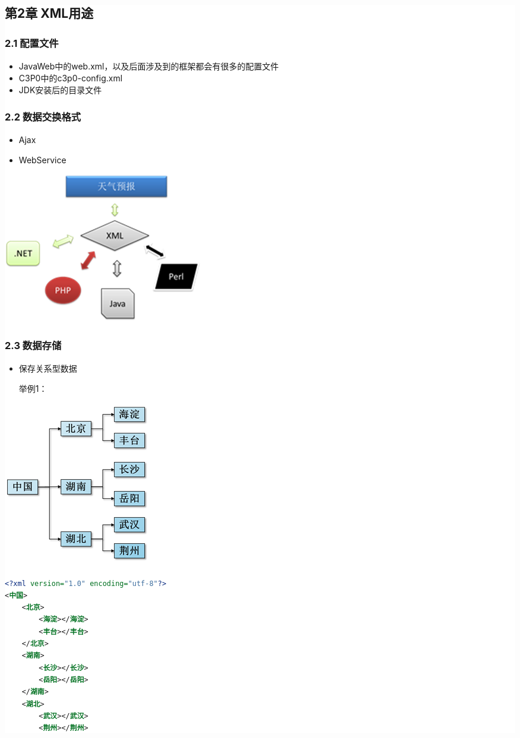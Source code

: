 ## 第2章 XML用途

### 2.1 配置文件

- JavaWeb中的web.xml，以及后面涉及到的框架都会有很多的配置文件
- C3P0中的c3p0-config.xml
- JDK安装后的目录文件

### 2.2 数据交换格式

- Ajax

- WebService

![1556726712329](images/1556726712329.png)

### 2.3 数据存储

- 保存关系型数据

  举例1：

![1557487578710](images/1557487578710.png)

```xml
<?xml version="1.0" encoding="utf-8"?>
<中国>
	<北京>
		<海淀></海淀>
		<丰台></丰台>
	</北京>
	<湖南>
		<长沙></长沙>
		<岳阳></岳阳>
	</湖南>
	<湖北>
		<武汉></武汉>
		<荆州></荆州>
```